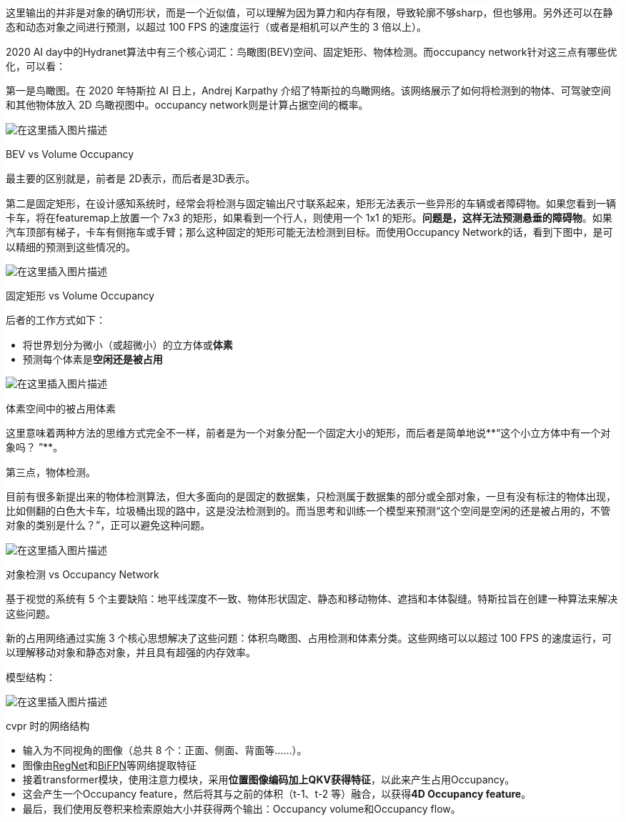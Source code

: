 这里输出的并非是对象的确切形状，而是一个近似值，可以理解为因为算力和内存有限，导致轮廓不够sharp，但也够用。另外还可以在静态和动态对象之间进行预测，以超过 100 FPS 的速度运行（或者是相机可以产生的 3 倍以上）。

2020 AI day中的Hydranet算法中有三个核心词汇：鸟瞰图(BEV)空间、固定矩形、物体检测。而occupancy network针对这三点有哪些优化，可以看：

第一是鸟瞰图。在 2020 年特斯拉 AI 日上，Andrej Karpathy 介绍了特斯拉的鸟瞰网络。该网络展示了如何将检测到的物体、可驾驶空间和其他物体放入 2D 鸟瞰视图中。occupancy network则是计算占据空间的概率。

![在这里插入图片描述](https://www.thinkautonomous.ai/blog/content/images/2022/09/Screenshot-2022-09-06-at-11.49.jpg)

BEV vs Volume Occupancy

最主要的区别就是，前者是 2D表示，而后者是3D表示。

第二是固定矩形，在设计感知系统时，经常会将检测与固定输出尺寸联系起来，矩形无法表示一些异形的车辆或者障碍物。如果您看到一辆卡车，将在featuremap上放置一个 7x3 的矩形，如果看到一个行人，则使用一个 1x1 的矩形。**问题是，这样无法预测悬垂的障碍物**。如果汽车顶部有梯子，卡车有侧拖车或手臂；那么这种固定的矩形可能无法检测到目标。而使用Occupancy Network的话，看到下图中，是可以精细的预测到这些情况的。

![在这里插入图片描述](https://www.thinkautonomous.ai/blog/content/images/2022/09/Screenshot-2022-09-06-at-12.30.jpg)


固定矩形 vs Volume Occupancy

后者的工作方式如下：

- 将世界划分为微小（或超微小）的立方体或**体素**
- 预测每个体素是**空闲还是被占用**

![在这里插入图片描述](https://www.thinkautonomous.ai/blog/content/images/2022/09/Voxels.jpg)


体素空间中的被占用体素

这里意味着两种方法的思维方式完全不一样，前者是为一个对象分配一个固定大小的矩形，而后者是简单地说**“这个小立方体中有一个对象吗？ ”**。

第三点，物体检测。

目前有很多新提出来的物体检测算法，但大多面向的是固定的数据集，只检测属于数据集的部分或全部对象，一旦有没有标注的物体出现，比如侧翻的白色大卡车，垃圾桶出现的路中，这是没法检测到的。而当思考和训练一个模型来预测“这个空间是空闲的还是被占用的，不管对象的类别是什么？”，正可以避免这种问题。

![在这里插入图片描述](https://www.thinkautonomous.ai/blog/content/images/2022/09/Screenshot-2022-09-06-at-12.09.jpg)


对象检测 vs Occupancy Network

基于视觉的系统有 5 个主要缺陷：地平线深度不一致、物体形状固定、静态和移动物体、遮挡和本体裂缝。特斯拉旨在创建一种算法来解决这些问题。

新的占用网络通过实施 3 个核心思想解决了这些问题：体积鸟瞰图、占用检测和体素分类。这些网络可以以超过 100 FPS 的速度运行，可以理解移动对象和静态对象，并且具有超强的内存效率。

模型结构：

![在这里插入图片描述](https://www.thinkautonomous.ai/blog/content/images/2022/09/Screenshot-2022-09-12-at-12.41.jpg)

cvpr 时的网络结构

- 输入为不同视角的图像（总共 8 个：正面、侧面、背面等......）。
- 图像由[RegNet](https://arxiv.org/pdf/2101.00590.pdf)和[BiFPN](https://paperswithcode.com/method/bifpn%23%3A~%3Atext%3DA%2520BiFPN%252C%2520or%2520Weighted%2520Bi%2Cfast%2520multi%252Dscale%2520feature%2520fusion.)等网络提取特征
- 接着transformer模块，使用注意力模块，采用**位置图像编码加上QKV获得特征**，以此来产生占用Occupancy。
- 这会产生一个Occupancy feature，然后将其与之前的体积（t-1、t-2 等）融合，以获得**4D Occupancy feature**。
- 最后，我们使用反卷积来检索原始大小并获得两个输出：Occupancy volume和Occupancy flow。

